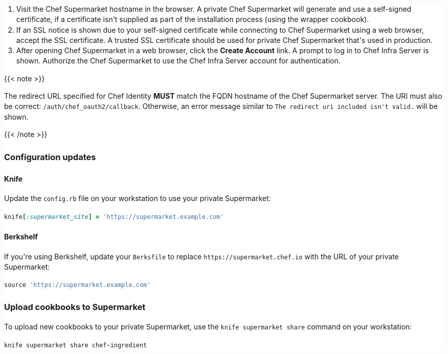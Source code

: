 1. Visit the Chef Supermarket hostname in the browser. A private Chef
    Supermarket will generate and use a self-signed certificate, if a
    certificate isn't supplied as part of the installation process (using
    the wrapper cookbook).
1. If an SSL notice is shown due to your self-signed certificate while
    connecting to Chef Supermarket using a web browser, accept the SSL
    certificate. A trusted SSL certificate should be used for private
    Chef Supermarket that's used in production.
1. After opening Chef Supermarket in a web browser, click the **Create
    Account** link. A prompt to log in to Chef Infra Server is
    shown. Authorize the Chef Supermarket to use the Chef Infra Server
    account for authentication.

{{< note >}}

The redirect URL specified for Chef Identity **MUST** match the FQDN
hostname of the Chef Supermarket server. The URI must also be correct:
`/auth/chef_oauth2/callback`. Otherwise, an error message similar to
`The redirect uri included isn't valid.` will be shown.

{{< /note >}}

### Configuration updates

#### Knife

Update the `config.rb` file on your workstation to use your private
Supermarket:

```ruby
knife[:supermarket_site] = 'https://supermarket.example.com'
```

#### Berkshelf

If you're using Berkshelf, update your `Berksfile` to replace
`https://supermarket.chef.io` with the URL of your private Supermarket:

```ruby
source 'https://supermarket.example.com'
```

### Upload cookbooks to Supermarket

To upload new cookbooks to your private Supermarket, use the
`knife supermarket share` command on your workstation:

```ruby
knife supermarket share chef-ingredient
```
